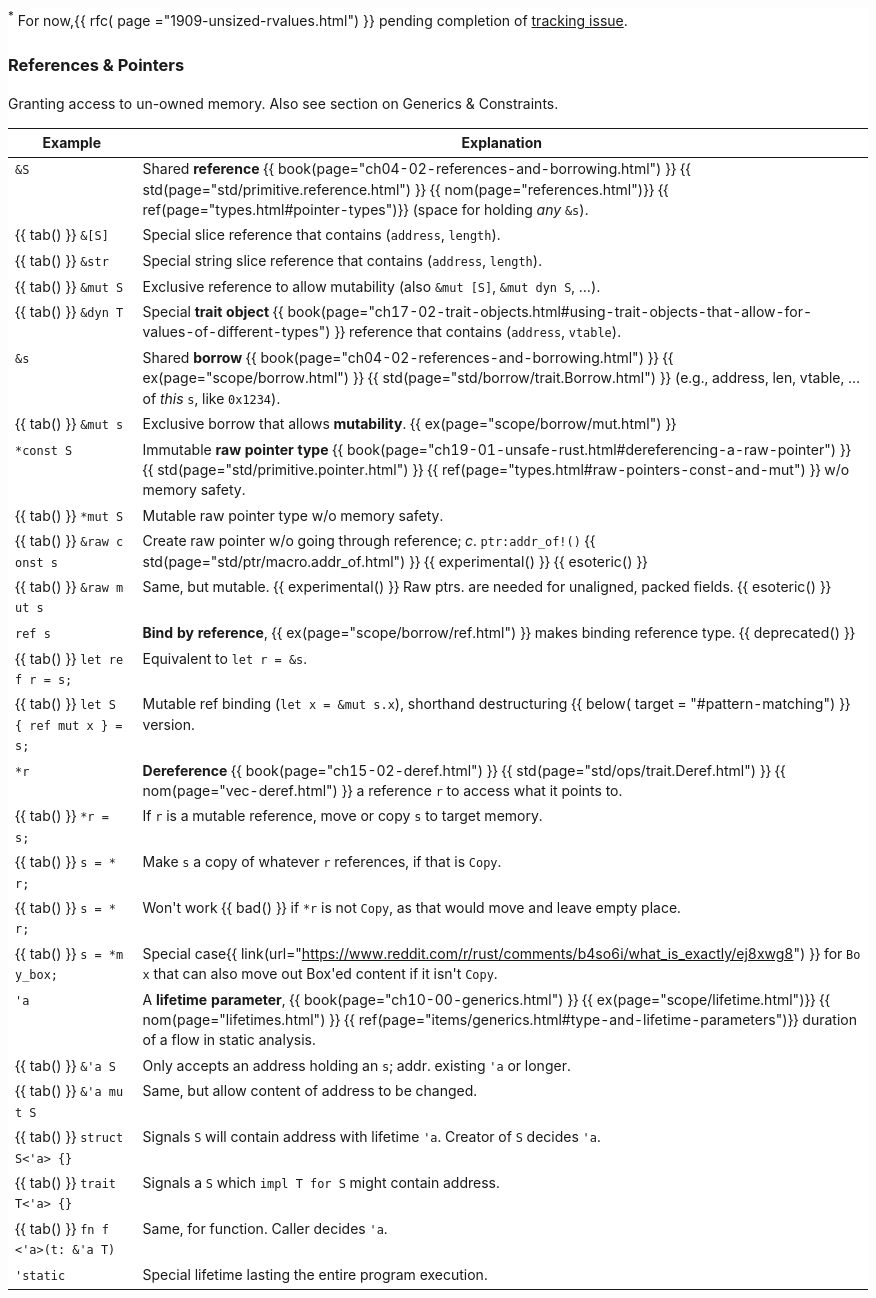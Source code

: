 </fixed-2-column>

<footnotes>

<sup>*</sup> For now,{{ rfc( page ="1909-unsized-rvalues.html") }} pending completion of [tracking issue](https://github.com/rust-lang/rust/issues/48055).

</footnotes>


### References & Pointers

Granting access to un-owned memory. Also see section on Generics & Constraints.


<fixed-2-column>

| Example | Explanation |
|---------|-------------|
| `&S` | Shared **reference** {{ book(page="ch04-02-references-and-borrowing.html") }} {{ std(page="std/primitive.reference.html") }} {{ nom(page="references.html")}} {{ ref(page="types.html#pointer-types")}} (space for holding _any_ `&s`). |
| {{ tab() }} `&[S]` | Special slice reference that contains (`address`, `length`). |
| {{ tab() }} `&str` | Special string slice reference that contains (`address`, `length`). |
| {{ tab() }} `&mut S` | Exclusive reference to allow mutability (also `&mut [S]`, `&mut dyn S`, &hellip;). |
| {{ tab() }} `&dyn T` | Special **trait object** {{ book(page="ch17-02-trait-objects.html#using-trait-objects-that-allow-for-values-of-different-types") }} reference that contains (`address`, `vtable`). |
| `&s` | Shared **borrow** {{ book(page="ch04-02-references-and-borrowing.html") }} {{ ex(page="scope/borrow.html") }} {{ std(page="std/borrow/trait.Borrow.html") }} (e.g., address, len, vtable, &hellip; of _this_ `s`, like `0x1234`). |
| {{ tab() }} `&mut s` | Exclusive borrow that allows **mutability**. {{ ex(page="scope/borrow/mut.html") }} |
| `*const S` | Immutable **raw pointer type** {{ book(page="ch19-01-unsafe-rust.html#dereferencing-a-raw-pointer") }} {{ std(page="std/primitive.pointer.html") }} {{ ref(page="types.html#raw-pointers-const-and-mut") }} w/o memory safety. |
| {{ tab() }} `*mut S` | Mutable raw pointer type w/o memory safety. |
| {{ tab() }} `&raw const s` | Create raw pointer w/o going through reference; _c_. `ptr:addr_of!()` {{ std(page="std/ptr/macro.addr_of.html") }} {{ experimental() }} {{ esoteric() }}  |
| {{ tab() }} `&raw mut s` | Same, but mutable. {{ experimental() }} Raw ptrs. are needed for unaligned, packed fields. {{ esoteric() }} |
| `ref s` | **Bind by reference**, {{ ex(page="scope/borrow/ref.html") }} makes binding reference type. {{ deprecated() }}|
| {{ tab() }} `let ref r = s;` | Equivalent to `let r = &s`. |
| {{ tab() }} `let S { ref mut x } = s;` | Mutable ref binding (`let x = &mut s.x`), shorthand destructuring {{ below( target = "#pattern-matching") }} version. |
| `*r` | **Dereference** {{ book(page="ch15-02-deref.html") }} {{ std(page="std/ops/trait.Deref.html") }} {{ nom(page="vec-deref.html") }} a reference `r` to access what it points to. |
| {{ tab() }} `*r = s;` | If `r` is a mutable reference, move or copy `s` to target memory. |
| {{ tab() }} `s = *r;` | Make `s` a copy of whatever `r` references, if that is `Copy`. |
| {{ tab() }} `s = *r;` | Won't work {{ bad() }} if `*r` is not `Copy`, as that would move and leave empty place. |
| {{ tab() }} `s = *my_box;` | Special case{{ link(url="https://www.reddit.com/r/rust/comments/b4so6i/what_is_exactly/ej8xwg8") }} for `Box` that can also move out Box'ed content if it isn't `Copy`. |
| `'a`  | A **lifetime parameter**, {{ book(page="ch10-00-generics.html") }} {{ ex(page="scope/lifetime.html")}} {{ nom(page="lifetimes.html") }} {{ ref(page="items/generics.html#type-and-lifetime-parameters")}} duration of a flow in static analysis. |
| {{ tab() }}  `&'a S`  | Only accepts an address holding an `s`; addr. existing `'a` or longer. |
| {{ tab() }}  `&'a mut S`  | Same, but allow content of address to be changed. |
| {{ tab() }}  `struct S<'a> {}`  | Signals `S` will contain address with lifetime `'a`. Creator of `S` decides `'a`. |
| {{ tab() }} `trait T<'a> {}` | Signals a `S` which `impl T for S` might contain address. |
| {{ tab() }}  `fn f<'a>(t: &'a T)`  | Same, for function. Caller decides `'a`. |
| `'static`  | Special lifetime lasting the entire program execution. |
